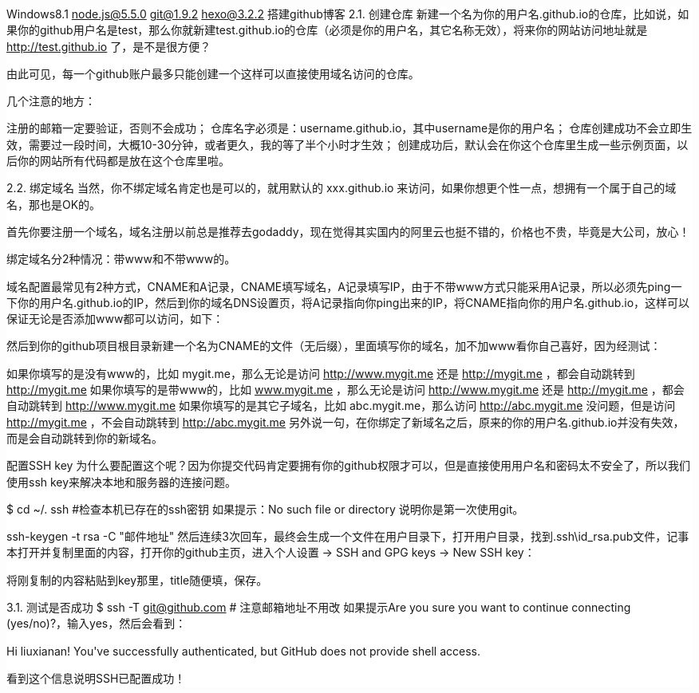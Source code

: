Windows8.1
node.js@5.5.0
git@1.9.2
hexo@3.2.2
搭建github博客
2.1. 创建仓库
新建一个名为你的用户名.github.io的仓库，比如说，如果你的github用户名是test，那么你就新建test.github.io的仓库（必须是你的用户名，其它名称无效），将来你的网站访问地址就是 http://test.github.io 了，是不是很方便？

由此可见，每一个github账户最多只能创建一个这样可以直接使用域名访问的仓库。

几个注意的地方：

注册的邮箱一定要验证，否则不会成功；
仓库名字必须是：username.github.io，其中username是你的用户名；
仓库创建成功不会立即生效，需要过一段时间，大概10-30分钟，或者更久，我的等了半个小时才生效；
创建成功后，默认会在你这个仓库里生成一些示例页面，以后你的网站所有代码都是放在这个仓库里啦。

2.2. 绑定域名
当然，你不绑定域名肯定也是可以的，就用默认的 xxx.github.io 来访问，如果你想更个性一点，想拥有一个属于自己的域名，那也是OK的。

首先你要注册一个域名，域名注册以前总是推荐去godaddy，现在觉得其实国内的阿里云也挺不错的，价格也不贵，毕竟是大公司，放心！

绑定域名分2种情况：带www和不带www的。

域名配置最常见有2种方式，CNAME和A记录，CNAME填写域名，A记录填写IP，由于不带www方式只能采用A记录，所以必须先ping一下你的用户名.github.io的IP，然后到你的域名DNS设置页，将A记录指向你ping出来的IP，将CNAME指向你的用户名.github.io，这样可以保证无论是否添加www都可以访问，如下：



然后到你的github项目根目录新建一个名为CNAME的文件（无后缀），里面填写你的域名，加不加www看你自己喜好，因为经测试：

如果你填写的是没有www的，比如 mygit.me，那么无论是访问 http://www.mygit.me 还是 http://mygit.me ，都会自动跳转到 http://mygit.me
如果你填写的是带www的，比如 www.mygit.me ，那么无论是访问 http://www.mygit.me 还是 http://mygit.me ，都会自动跳转到 http://www.mygit.me
如果你填写的是其它子域名，比如 abc.mygit.me，那么访问 http://abc.mygit.me 没问题，但是访问 http://mygit.me ，不会自动跳转到 http://abc.mygit.me
另外说一句，在你绑定了新域名之后，原来的你的用户名.github.io并没有失效，而是会自动跳转到你的新域名。

配置SSH key
为什么要配置这个呢？因为你提交代码肯定要拥有你的github权限才可以，但是直接使用用户名和密码太不安全了，所以我们使用ssh key来解决本地和服务器的连接问题。

$ cd ~/. ssh #检查本机已存在的ssh密钥
如果提示：No such file or directory 说明你是第一次使用git。

ssh-keygen -t rsa -C "邮件地址"
然后连续3次回车，最终会生成一个文件在用户目录下，打开用户目录，找到.ssh\id_rsa.pub文件，记事本打开并复制里面的内容，打开你的github主页，进入个人设置 -> SSH and GPG keys -> New SSH key：



将刚复制的内容粘贴到key那里，title随便填，保存。

3.1. 测试是否成功
$ ssh -T git@github.com # 注意邮箱地址不用改
如果提示Are you sure you want to continue connecting (yes/no)?，输入yes，然后会看到：

Hi liuxianan! You've successfully authenticated, but GitHub does not provide shell access.

看到这个信息说明SSH已配置成功！

